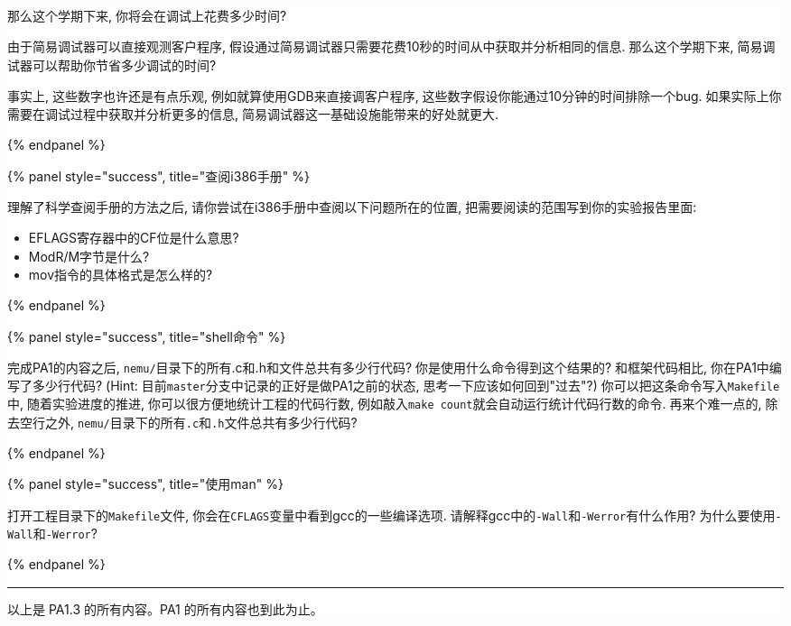那么这个学期下来, 你将会在调试上花费多少时间?

由于简易调试器可以直接观测客户程序, 假设通过简易调试器只需要花费10秒的时间从中获取并分析相同的信息. 那么这个学期下来, 简易调试器可以帮助你节省多少调试的时间?

事实上, 这些数字也许还是有点乐观, 例如就算使用GDB来直接调客户程序, 这些数字假设你能通过10分钟的时间排除一个bug. 如果实际上你需要在调试过程中获取并分析更多的信息, 简易调试器这一基础设施能带来的好处就更大.

{% endpanel %}

{% panel style="success", title="查阅i386手册" %}

理解了科学查阅手册的方法之后, 请你尝试在i386手册中查阅以下问题所在的位置, 把需要阅读的范围写到你的实验报告里面:

- EFLAGS寄存器中的CF位是什么意思?
- ModR/M字节是什么?
- mov指令的具体格式是怎么样的?

{% endpanel %}

{% panel style="success", title="shell命令" %}

完成PA1的内容之后, `nemu/`目录下的所有.c和.h和文件总共有多少行代码? 你是使用什么命令得到这个结果的? 和框架代码相比, 你在PA1中编写了多少行代码? (Hint: 目前`master`分支中记录的正好是做PA1之前的状态, 思考一下应该如何回到"过去"?) 你可以把这条命令写入`Makefile`中, 随着实验进度的推进, 你可以很方便地统计工程的代码行数, 例如敲入`make count`就会自动运行统计代码行数的命令. 再来个难一点的, 除去空行之外, `nemu/`目录下的所有`.c`和`.h`文件总共有多少行代码?

{% endpanel %}

{% panel style="success", title="使用man" %}

打开工程目录下的`Makefile`文件, 你会在`CFLAGS`变量中看到gcc的一些编译选项. 请解释gcc中的`-Wall`和`-Werror`有什么作用? 为什么要使用`-Wall`和`-Werror`?

{% endpanel %}

---

以上是 PA1.3 的所有内容。PA1 的所有内容也到此为止。